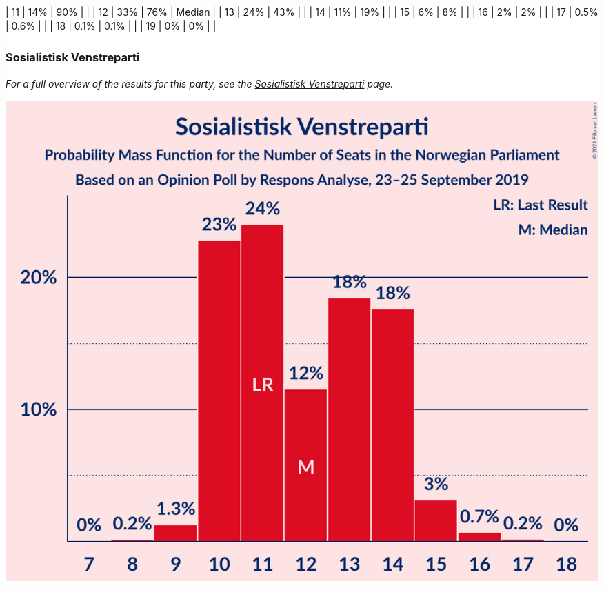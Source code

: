 | 11 | 14% | 90% |  |
| 12 | 33% | 76% | Median |
| 13 | 24% | 43% |  |
| 14 | 11% | 19% |  |
| 15 | 6% | 8% |  |
| 16 | 2% | 2% |  |
| 17 | 0.5% | 0.6% |  |
| 18 | 0.1% | 0.1% |  |
| 19 | 0% | 0% |  |

### Sosialistisk Venstreparti

*For a full overview of the results for this party, see the [Sosialistisk Venstreparti](party-sosialistiskvenstreparti.html) page.*

![Graph with seats probability mass function not yet produced](2019-09-25-ResponsAnalyse-seats-pmf-sosialistiskvenstreparti.png "Seats Probability Mass Function")
